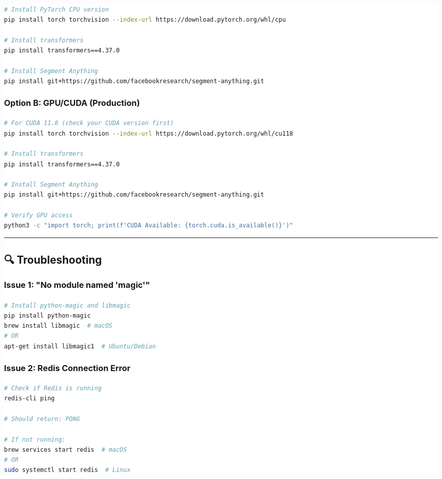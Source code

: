 ```bash
# Install PyTorch CPU version
pip install torch torchvision --index-url https://download.pytorch.org/whl/cpu

# Install transformers
pip install transformers==4.37.0

# Install Segment Anything
pip install git+https://github.com/facebookresearch/segment-anything.git
```

### Option B: GPU/CUDA (Production)

```bash
# For CUDA 11.8 (check your CUDA version first)
pip install torch torchvision --index-url https://download.pytorch.org/whl/cu118

# Install transformers
pip install transformers==4.37.0

# Install Segment Anything
pip install git+https://github.com/facebookresearch/segment-anything.git

# Verify GPU access
python3 -c "import torch; print(f'CUDA Available: {torch.cuda.is_available()}')"
```

---

## 🔍 Troubleshooting

### Issue 1: "No module named 'magic'"

```bash
# Install python-magic and libmagic
pip install python-magic
brew install libmagic  # macOS
# OR
apt-get install libmagic1  # Ubuntu/Debian
```

### Issue 2: Redis Connection Error

```bash
# Check if Redis is running
redis-cli ping

# Should return: PONG

# If not running:
brew services start redis  # macOS
# OR
sudo systemctl start redis  # Linux
```
